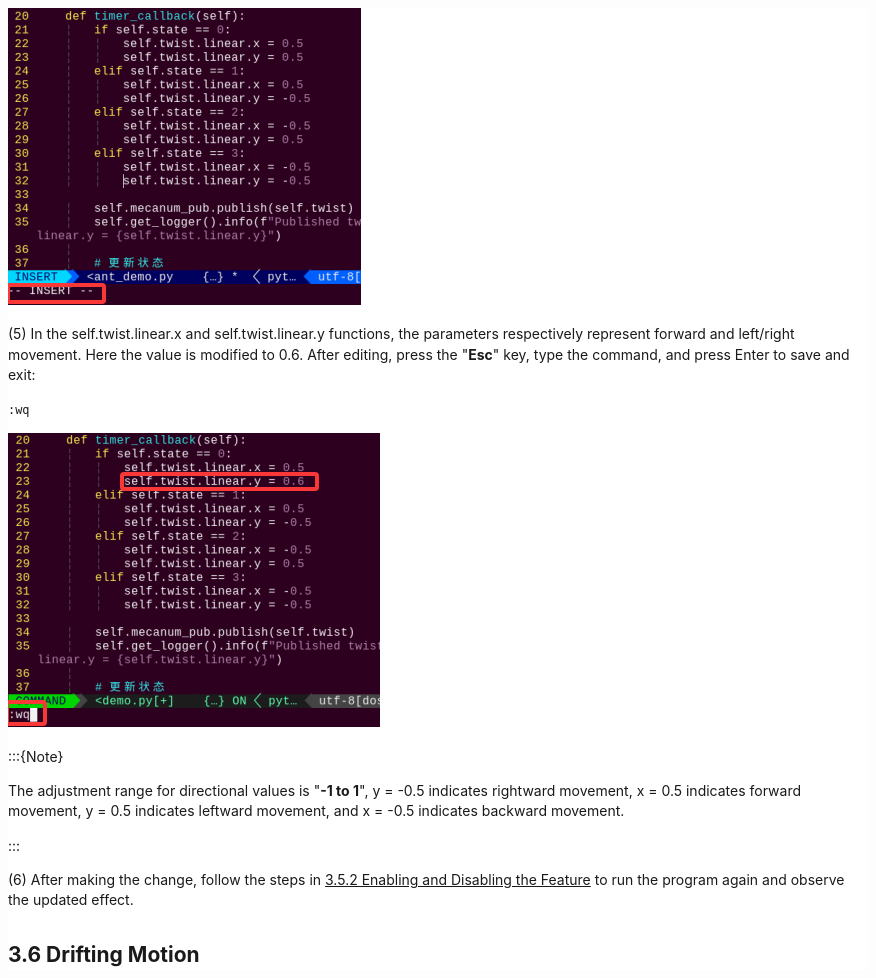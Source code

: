 <img class="common_img" src="../_static/media/chapter_3/section_5/image10.png"  />

(5) In the self.twist.linear.x and self.twist.linear.y functions, the parameters respectively represent forward and left/right movement. Here the value is modified to 0.6. After editing, press the "**Esc**" key, type the command, and press Enter to save and exit:

```
:wq
```

<img class="common_img" src="../_static/media/chapter_3/section_5/image11.png"  />

:::{Note}

The adjustment range for directional values is "**-1 to 1**", y = -0.5 indicates rightward movement, x = 0.5 indicates forward movement, y = 0.5 indicates leftward movement, and x = -0.5 indicates backward movement.

:::

(6) After making the change, follow the steps in [3.5.2 Enabling and Disabling the Feature](#anchor_3_5_2) to run the program again and observe the updated effect.

## 3.6 Drifting Motion
